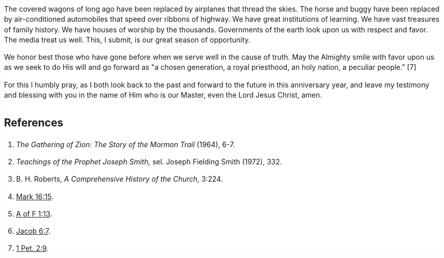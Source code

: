 The covered wagons of long ago have been replaced by airplanes that thread the
skies. The horse and buggy have been replaced by air-conditioned automobiles
that speed over ribbons of highway. We have great institutions of learning. We
have vast treasures of family history. We have houses of worship by the
thousands. Governments of the earth look upon us with respect and favor. The
media treat us well. This, I submit, is our great season of opportunity.

We honor best those who have gone before when we serve well in the cause of
truth. May the Almighty smile with favor upon us as we seek to do His will and
go forward as "a chosen generation, a royal priesthood, an holy nation, a
peculiar people." [7]

For this I humbly pray, as I both look back to the past and forward to the
future in this anniversary year, and leave my testimony and blessing with you
in the name of Him who is our Master, even the Lord Jesus Christ, amen.

## References

  1.   _The Gathering of Zion: The Story of the Mormon Trail_ (1964), 6-7.

  2.   _Teachings of the Prophet Joseph Smith,_ sel. Joseph Fielding Smith (1972), 332.

  3.  B. H. Roberts, _A Comprehensive History of the Church,_ 3:224.

  4.   [Mark 16:15](https://www.lds.org/scriptures/nt/mark/16.15?lang=eng#14).

  5.   [A of F 1:13](https://www.lds.org/scriptures/pgp/a-of-f/1.13?lang=eng#12).

  6.   [Jacob 6:7](https://www.lds.org/scriptures/bofm/jacob/6.7?lang=eng#6).

  7.   [1 Pet. 2:9](https://www.lds.org/scriptures/nt/1-pet/2.9?lang=eng#8).

